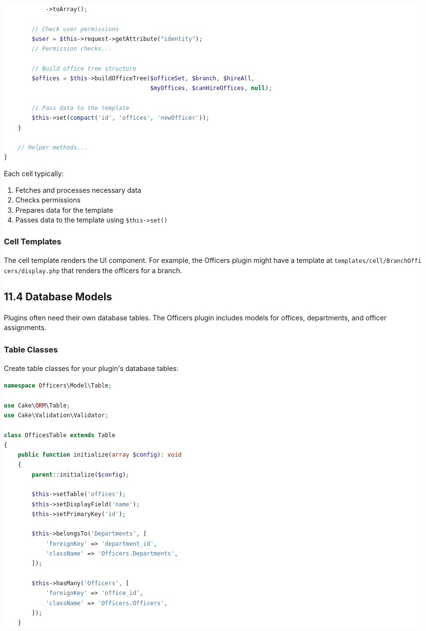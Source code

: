 ```php
            ->toArray();
            
        // Check user permissions
        $user = $this->request->getAttribute("identity");
        // Permission checks...
        
        // Build office tree structure
        $offices = $this->buildOfficeTree($officeSet, $branch, $hireAll, 
                                          $myOffices, $canHireOffices, null);
                                          
        // Pass data to the template
        $this->set(compact('id', 'offices', 'newOfficer'));
    }
    
    // Helper methods...
}
```

Each cell typically:
1. Fetches and processes necessary data
2. Checks permissions
3. Prepares data for the template
4. Passes data to the template using `$this->set()`

### Cell Templates

The cell template renders the UI component. For example, the Officers plugin might have a template at `templates/cell/BranchOfficers/display.php` that renders the officers for a branch.

## 11.4 Database Models

Plugins often need their own database tables. The Officers plugin includes models for offices, departments, and officer assignments.

### Table Classes

Create table classes for your plugin's database tables:

```php
namespace Officers\Model\Table;

use Cake\ORM\Table;
use Cake\Validation\Validator;

class OfficesTable extends Table
{
    public function initialize(array $config): void
    {
        parent::initialize($config);
        
        $this->setTable('offices');
        $this->setDisplayField('name');
        $this->setPrimaryKey('id');
        
        $this->belongsTo('Departments', [
            'foreignKey' => 'department_id',
            'className' => 'Officers.Departments',
        ]);
        
        $this->hasMany('Officers', [
            'foreignKey' => 'office_id',
            'className' => 'Officers.Officers',
        ]);
    }
```